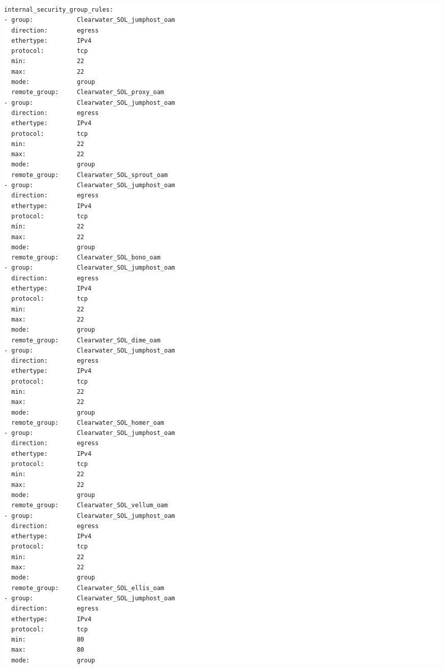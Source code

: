     internal_security_group_rules:
    - group:            Clearwater_SOL_jumphost_oam
      direction:        egress
      ethertype:        IPv4
      protocol:         tcp
      min:              22
      max:              22
      mode:             group
      remote_group:     Clearwater_SOL_proxy_oam
    - group:            Clearwater_SOL_jumphost_oam
      direction:        egress
      ethertype:        IPv4
      protocol:         tcp
      min:              22
      max:              22
      mode:             group
      remote_group:     Clearwater_SOL_sprout_oam
    - group:            Clearwater_SOL_jumphost_oam
      direction:        egress
      ethertype:        IPv4
      protocol:         tcp
      min:              22
      max:              22
      mode:             group
      remote_group:     Clearwater_SOL_bono_oam
    - group:            Clearwater_SOL_jumphost_oam
      direction:        egress
      ethertype:        IPv4
      protocol:         tcp
      min:              22
      max:              22
      mode:             group
      remote_group:     Clearwater_SOL_dime_oam
    - group:            Clearwater_SOL_jumphost_oam
      direction:        egress
      ethertype:        IPv4
      protocol:         tcp
      min:              22
      max:              22
      mode:             group
      remote_group:     Clearwater_SOL_homer_oam
    - group:            Clearwater_SOL_jumphost_oam
      direction:        egress
      ethertype:        IPv4
      protocol:         tcp
      min:              22
      max:              22
      mode:             group
      remote_group:     Clearwater_SOL_vellum_oam
    - group:            Clearwater_SOL_jumphost_oam
      direction:        egress
      ethertype:        IPv4
      protocol:         tcp
      min:              22
      max:              22
      mode:             group
      remote_group:     Clearwater_SOL_ellis_oam
    - group:            Clearwater_SOL_jumphost_oam
      direction:        egress
      ethertype:        IPv4
      protocol:         tcp
      min:              80
      max:              80
      mode:             group